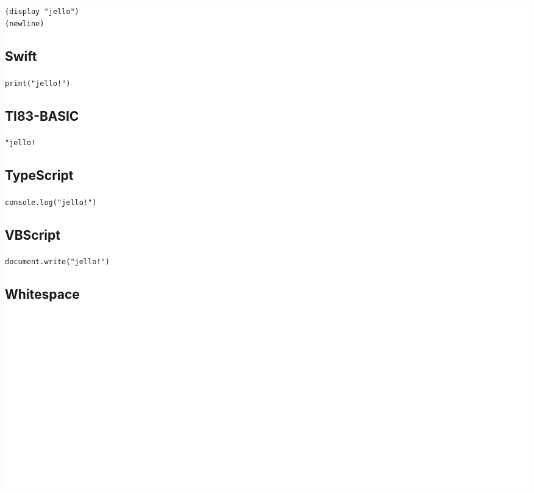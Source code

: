 ```
(display "jello")
(newline)

```


## Swift

```
print("jello!")

```


## TI83-BASIC

```
"jello!

```


## TypeScript

```
console.log("jello!")

```


## VBScript

```
document.write("jello!")

```


## Whitespace

```
   		 	 	 
	
     		  	 	
	
     		 		  
	
     		 		  
	
     		 				
	
      	    	
	
  


```
